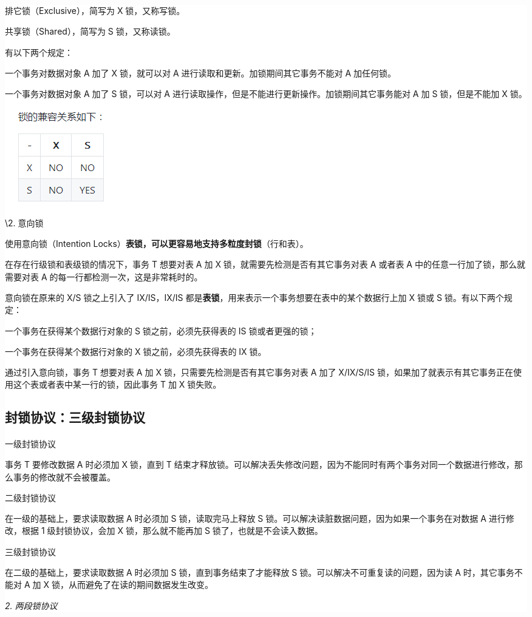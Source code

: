 排它锁（Exclusive），简写为 X 锁，又称写锁。

共享锁（Shared），简写为 S 锁，又称读锁。

有以下两个规定：

一个事务对数据对象 A 加了 X 锁，就可以对 A 进行读取和更新。加锁期间其它事务不能对 A 加任何锁。

一个事务对数据对象 A 加了 S 锁，可以对 A 进行读取操作，但是不能进行更新操作。加锁期间其它事务能对 A 加 S 锁，但是不能加 X 锁。

![img](MySQL.assets/clip_image034.png)

\2. 意向锁

使用意向锁（Intention Locks）**表锁，**可以更容易地支持**多粒度封锁**（行和表）。

 

在存在行级锁和表级锁的情况下，事务 T 想要对表 A 加 X 锁，就需要先检测是否有其它事务对表 A 或者表 A 中的任意一行加了锁，那么就需要对表 A 的每一行都检测一次，这是非常耗时的。

 

意向锁在原来的 X/S 锁之上引入了 IX/IS，IX/IS 都是**表锁**，用来表示一个事务想要在表中的某个数据行上加 X 锁或 S 锁。有以下两个规定：

一个事务在获得某个数据行对象的 S 锁之前，必须先获得表的 IS 锁或者更强的锁；

一个事务在获得某个数据行对象的 X 锁之前，必须先获得表的 IX 锁。

通过引入意向锁，事务 T 想要对表 A 加 X 锁，只需要先检测是否有其它事务对表 A 加了 X/IX/S/IS 锁，如果加了就表示有其它事务正在使用这个表或者表中某一行的锁，因此事务 T 加 X 锁失败。

 

## 封锁协议：三级封锁协议

一级封锁协议

事务 T 要修改数据 A 时必须加 X 锁，直到 T 结束才释放锁。可以解决丢失修改问题，因为不能同时有两个事务对同一个数据进行修改，那么事务的修改就不会被覆盖。

 

二级封锁协议

在一级的基础上，要求读取数据 A 时必须加 S 锁，读取完马上释放 S 锁。可以解决读脏数据问题，因为如果一个事务在对数据 A 进行修改，根据 1 级封锁协议，会加 X 锁，那么就不能再加 S 锁了，也就是不会读入数据。

 

三级封锁协议

在二级的基础上，要求读取数据 A 时必须加 S 锁，直到事务结束了才能释放 S 锁。可以解决不可重复读的问题，因为读 A 时，其它事务不能对 A 加 X 锁，从而避免了在读的期间数据发生改变。

 

*2.* *两段锁协议*
